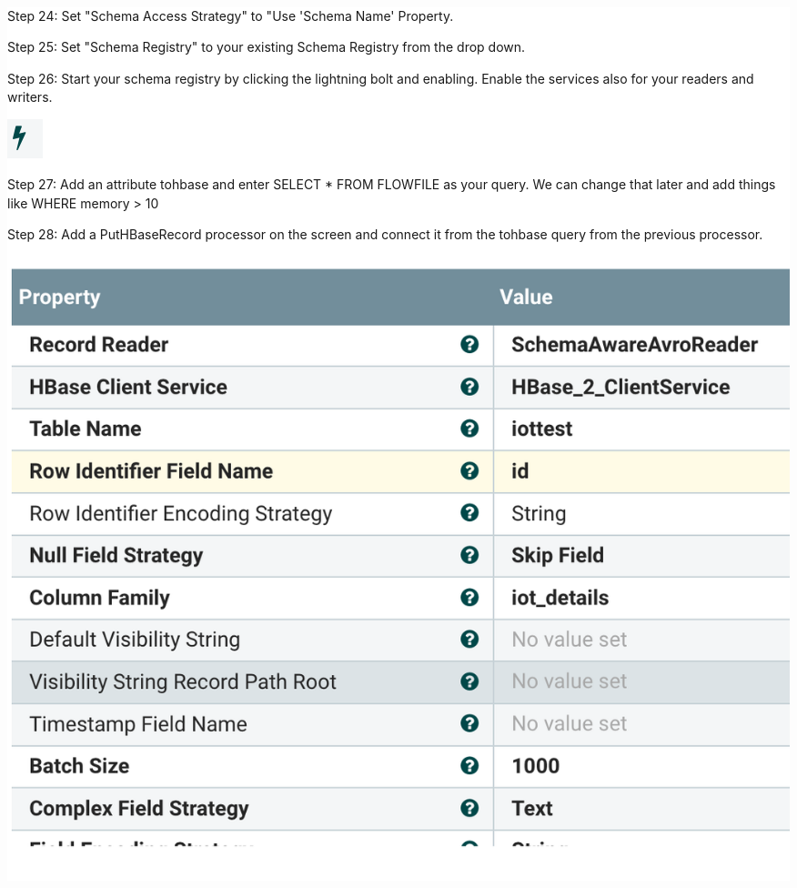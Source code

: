 Step 24:  Set "Schema Access Strategy" to "Use 'Schema Name' Property.

Step 25:  Set "Schema Registry" to your existing Schema Registry from the drop down.

Step 26:  Start your schema registry by clicking the lightning bolt and enabling.   Enable the services also for your readers and writers.

![](https://raw.githubusercontent.com/tspannhw/ClouderaPublicCloudCDFWorkshop/main/images/enable.png)

Step 27:  Add an attribute tohbase and enter SELECT * FROM FLOWFILE as your query.  We can change that later and add things like WHERE memory > 10

Step 28:  Add a PutHBaseRecord processor on the screen and connect it from the tohbase query from the previous processor.

![](https://raw.githubusercontent.com/tspannhw/ClouderaPublicCloudCDFWorkshop/main/images/putHbaserecord.png)
